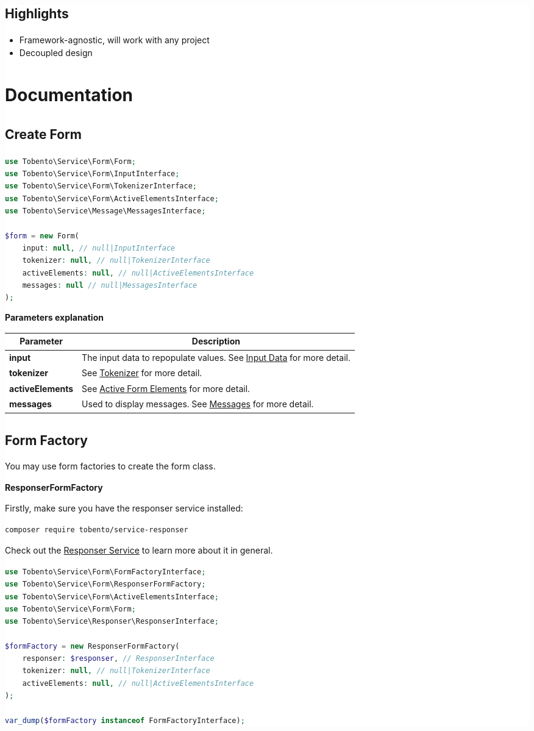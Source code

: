 ## Highlights

- Framework-agnostic, will work with any project
- Decoupled design

# Documentation

## Create Form

```php
use Tobento\Service\Form\Form;
use Tobento\Service\Form\InputInterface;
use Tobento\Service\Form\TokenizerInterface;
use Tobento\Service\Form\ActiveElementsInterface;
use Tobento\Service\Message\MessagesInterface;

$form = new Form(
    input: null, // null|InputInterface
    tokenizer: null, // null|TokenizerInterface
    activeElements: null, // null|ActiveElementsInterface
    messages: null // null|MessagesInterface
);
```

**Parameters explanation**

| Parameter | Description |
| --- | --- |
| **input** | The input data to repopulate values. See [Input Data](#input-data) for more detail. |
| **tokenizer** | See [Tokenizer](#tokenizer) for more detail. |
| **activeElements** | See [Active Form Elements](#active-form-elements) for more detail. |
| **messages** | Used to display messages. See [Messages](#messages) for more detail. |


## Form Factory

You may use form factories to create the form class.

**ResponserFormFactory**

Firstly, make sure you have the responser service installed:

```
composer require tobento/service-responser
```

Check out the [Responser Service](https://github.com/tobento-ch/service-responser) to learn more about it in general.

```php
use Tobento\Service\Form\FormFactoryInterface;
use Tobento\Service\Form\ResponserFormFactory;
use Tobento\Service\Form\ActiveElementsInterface;
use Tobento\Service\Form\Form;
use Tobento\Service\Responser\ResponserInterface;

$formFactory = new ResponserFormFactory(
    responser: $responser, // ResponserInterface
    tokenizer: null, // null|TokenizerInterface
    activeElements: null, // null|ActiveElementsInterface
);

var_dump($formFactory instanceof FormFactoryInterface);
```
